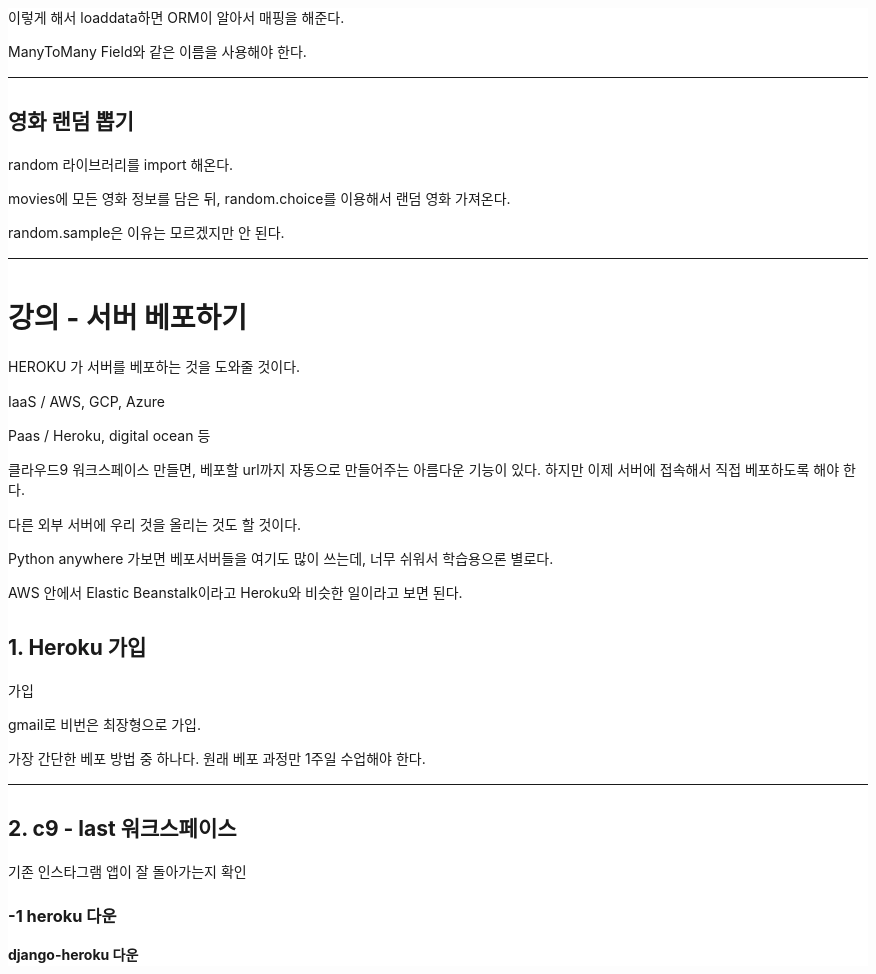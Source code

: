 이렇게 해서 loaddata하면 ORM이 알아서 매핑을 해준다.

ManyToMany Field와 같은 이름을 사용해야 한다.



---

## 영화 랜덤 뽑기

random 라이브러리를 import 해온다.

movies에 모든 영화 정보를 담은 뒤, random.choice를 이용해서 랜덤 영화 가져온다.

random.sample은 이유는 모르겠지만 안 된다.



---

# 강의 - 서버 베포하기

HEROKU 가 서버를 베포하는 것을 도와줄 것이다.

IaaS / AWS, GCP, Azure



Paas / Heroku, digital ocean 등

클라우드9 워크스페이스 만들면, 베포할 url까지 자동으로 만들어주는 아름다운 기능이 있다. 하지만 이제 서버에 접속해서 직접 베포하도록 해야 한다.

다른 외부 서버에 우리 것을 올리는 것도 할 것이다.

Python anywhere 가보면 베포서버들을 여기도 많이 쓰는데, 너무 쉬워서 학습용으론 별로다.

AWS 안에서 Elastic Beanstalk이라고 Heroku와 비슷한 일이라고 보면 된다.



## 1. Heroku 가입

가입

gmail로 비번은 최장형으로 가입.

가장 간단한 베포 방법 중 하나다. 원래 베포 과정만 1주일 수업해야 한다.



---

## 2. c9 - last 워크스페이스

기존 인스타그램 앱이 잘 돌아가는지 확인



### -1 heroku 다운

**django-heroku 다운**
